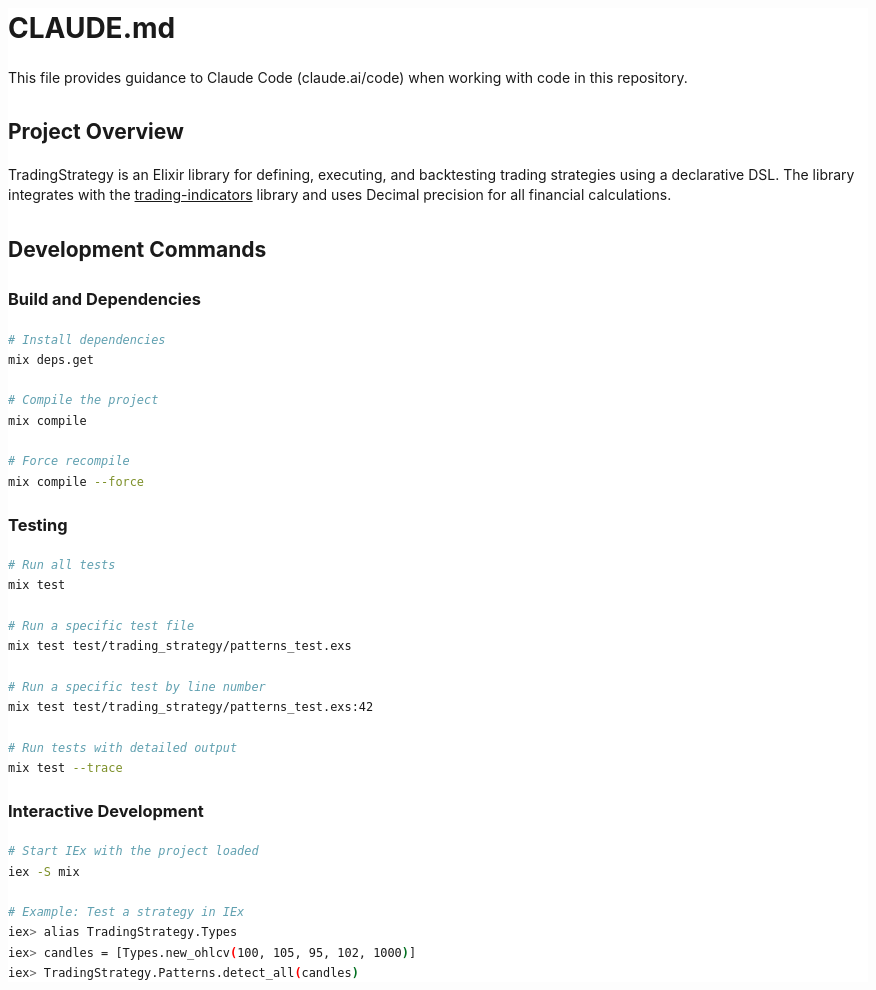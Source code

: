 # CLAUDE.md

This file provides guidance to Claude Code (claude.ai/code) when working with code in this repository.

## Project Overview

TradingStrategy is an Elixir library for defining, executing, and backtesting trading strategies using a declarative DSL. The library integrates with the [trading-indicators](https://github.com/rzcastilho/trading-indicators) library and uses Decimal precision for all financial calculations.

## Development Commands

### Build and Dependencies
```bash
# Install dependencies
mix deps.get

# Compile the project
mix compile

# Force recompile
mix compile --force
```

### Testing
```bash
# Run all tests
mix test

# Run a specific test file
mix test test/trading_strategy/patterns_test.exs

# Run a specific test by line number
mix test test/trading_strategy/patterns_test.exs:42

# Run tests with detailed output
mix test --trace
```

### Interactive Development
```bash
# Start IEx with the project loaded
iex -S mix

# Example: Test a strategy in IEx
iex> alias TradingStrategy.Types
iex> candles = [Types.new_ohlcv(100, 105, 95, 102, 1000)]
iex> TradingStrategy.Patterns.detect_all(candles)
```
